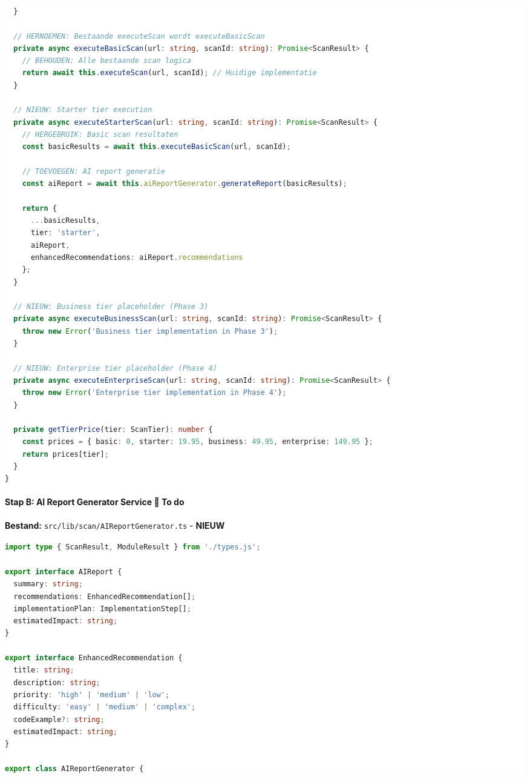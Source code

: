 ```typescript
  }

  // HERNOEMEN: Bestaande executeScan wordt executeBasicScan
  private async executeBasicScan(url: string, scanId: string): Promise<ScanResult> {
    // BEHOUDEN: Alle bestaande scan logica
    return await this.executeScan(url, scanId); // Huidige implementatie
  }

  // NIEUW: Starter tier execution
  private async executeStarterScan(url: string, scanId: string): Promise<ScanResult> {
    // HERGEBRUIK: Basic scan resultaten
    const basicResults = await this.executeBasicScan(url, scanId);
    
    // TOEVOEGEN: AI report generatie
    const aiReport = await this.aiReportGenerator.generateReport(basicResults);
    
    return {
      ...basicResults,
      tier: 'starter',
      aiReport,
      enhancedRecommendations: aiReport.recommendations
    };
  }

  // NIEUW: Business tier placeholder (Phase 3)
  private async executeBusinessScan(url: string, scanId: string): Promise<ScanResult> {
    throw new Error('Business tier implementation in Phase 3');
  }

  // NIEUW: Enterprise tier placeholder (Phase 4)
  private async executeEnterpriseScan(url: string, scanId: string): Promise<ScanResult> {
    throw new Error('Enterprise tier implementation in Phase 4');
  }

  private getTierPrice(tier: ScanTier): number {
    const prices = { basic: 0, starter: 19.95, business: 49.95, enterprise: 149.95 };
    return prices[tier];
  }
}
```

#### **Stap B: AI Report Generator Service** 🔴 To do
**Bestand:** `src/lib/scan/AIReportGenerator.ts` - **NIEUW**
```typescript
import type { ScanResult, ModuleResult } from './types.js';

export interface AIReport {
  summary: string;
  recommendations: EnhancedRecommendation[];
  implementationPlan: ImplementationStep[];
  estimatedImpact: string;
}

export interface EnhancedRecommendation {
  title: string;
  description: string;
  priority: 'high' | 'medium' | 'low';
  difficulty: 'easy' | 'medium' | 'complex';
  codeExample?: string;
  estimatedImpact: string;
}

export class AIReportGenerator {
```